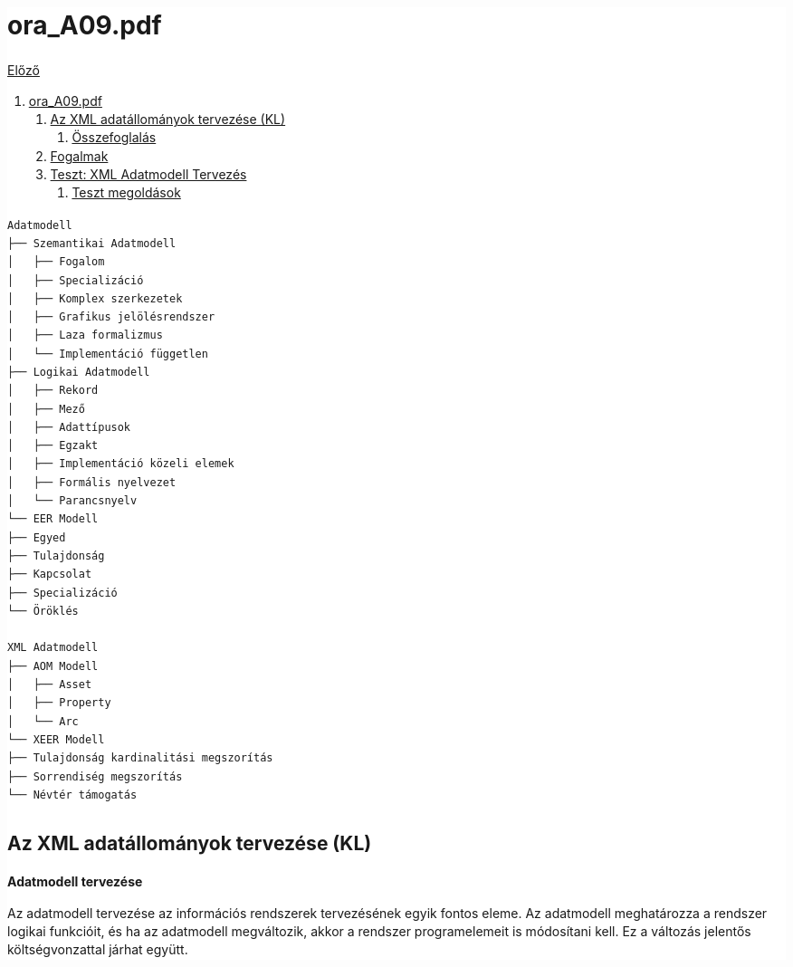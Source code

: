 # ora_A09.pdf

[Előző](6.md)

1. [ora\_A09.pdf](#ora_a09pdf)
   1. [Az XML adatállományok tervezése (KL)](#az-xml-adatállományok-tervezése-kl)
      1. [Összefoglalás](#összefoglalás)
   2. [Fogalmak](#fogalmak)
   3. [Teszt: XML Adatmodell Tervezés](#teszt-xml-adatmodell-tervezés)
      1. [Teszt megoldások](#teszt-megoldások)


```
Adatmodell
├── Szemantikai Adatmodell
│   ├── Fogalom
│   ├── Specializáció
│   ├── Komplex szerkezetek
│   ├── Grafikus jelölésrendszer
│   ├── Laza formalizmus
│   └── Implementáció független
├── Logikai Adatmodell
│   ├── Rekord
│   ├── Mező
│   ├── Adattípusok
│   ├── Egzakt
│   ├── Implementáció közeli elemek
│   ├── Formális nyelvezet
│   └── Parancsnyelv
└── EER Modell
├── Egyed
├── Tulajdonság
├── Kapcsolat
├── Specializáció
└── Öröklés

XML Adatmodell
├── AOM Modell
│   ├── Asset
│   ├── Property
│   └── Arc
└── XEER Modell
├── Tulajdonság kardinalitási megszorítás
├── Sorrendiség megszorítás
└── Névtér támogatás
```

## Az XML adatállományok tervezése (KL)

**Adatmodell tervezése**

Az adatmodell tervezése az információs rendszerek tervezésének egyik fontos eleme. Az adatmodell meghatározza a rendszer logikai funkcióit, és ha az adatmodell megváltozik, akkor a rendszer programelemeit is módosítani kell. Ez a változás jelentős költségvonzattal járhat együtt.
